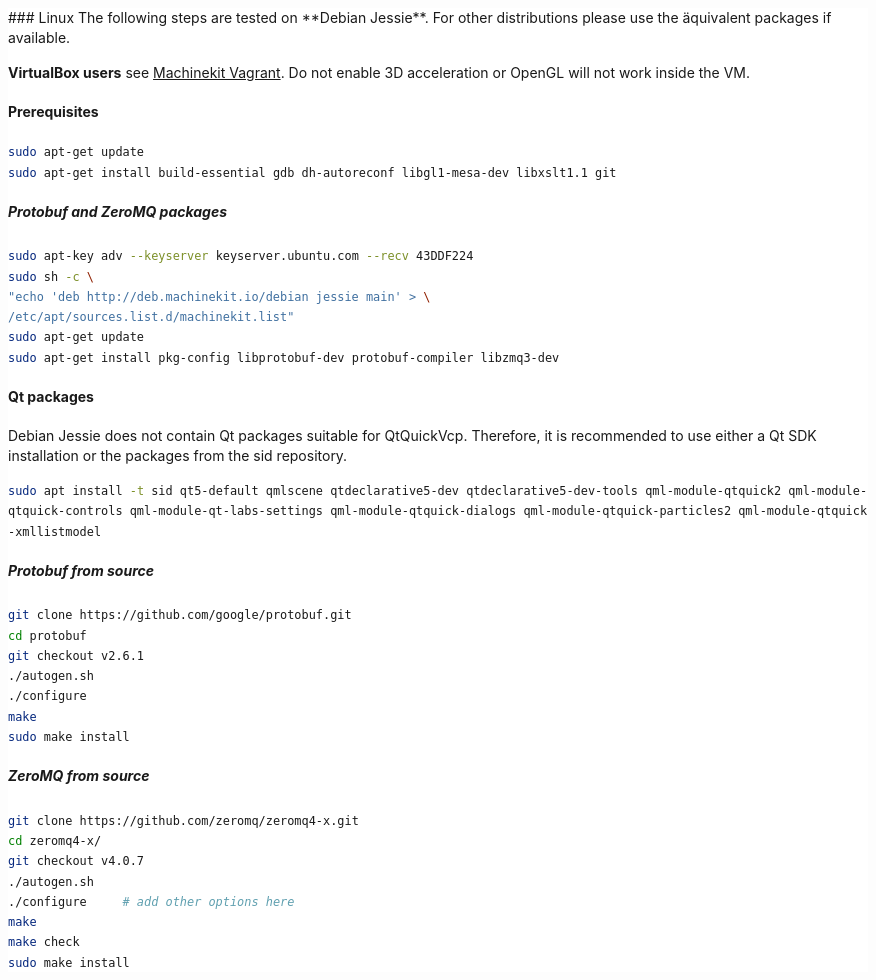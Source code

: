<a name="linux" />
### Linux
The following steps are tested on **Debian Jessie**. For other
distributions please use the äquivalent packages if available.

**VirtualBox users** see
[Machinekit Vagrant](https://github.com/strahlex/machinekit-vagrant). Do
not enable 3D acceleration or OpenGL will not work inside the VM.

#### Prerequisites

``` bash
sudo apt-get update
sudo apt-get install build-essential gdb dh-autoreconf libgl1-mesa-dev libxslt1.1 git
```

##### Protobuf and ZeroMQ packages

``` bash
sudo apt-key adv --keyserver keyserver.ubuntu.com --recv 43DDF224
sudo sh -c \
"echo 'deb http://deb.machinekit.io/debian jessie main' > \
/etc/apt/sources.list.d/machinekit.list"
sudo apt-get update
sudo apt-get install pkg-config libprotobuf-dev protobuf-compiler libzmq3-dev
```

#### Qt packages
Debian Jessie does not contain Qt packages suitable for QtQuickVcp. Therefore, it is recommended to use either a Qt SDK installation or the packages from the sid repository.

``` bash
sudo apt install -t sid qt5-default qmlscene qtdeclarative5-dev qtdeclarative5-dev-tools qml-module-qtquick2 qml-module-qtquick-controls qml-module-qt-labs-settings qml-module-qtquick-dialogs qml-module-qtquick-particles2 qml-module-qtquick-xmllistmodel
```

##### Protobuf from source

``` bash
git clone https://github.com/google/protobuf.git
cd protobuf
git checkout v2.6.1
./autogen.sh
./configure
make
sudo make install
```

##### ZeroMQ from source

``` bash
git clone https://github.com/zeromq/zeromq4-x.git
cd zeromq4-x/
git checkout v4.0.7
./autogen.sh
./configure     # add other options here
make
make check
sudo make install
```
